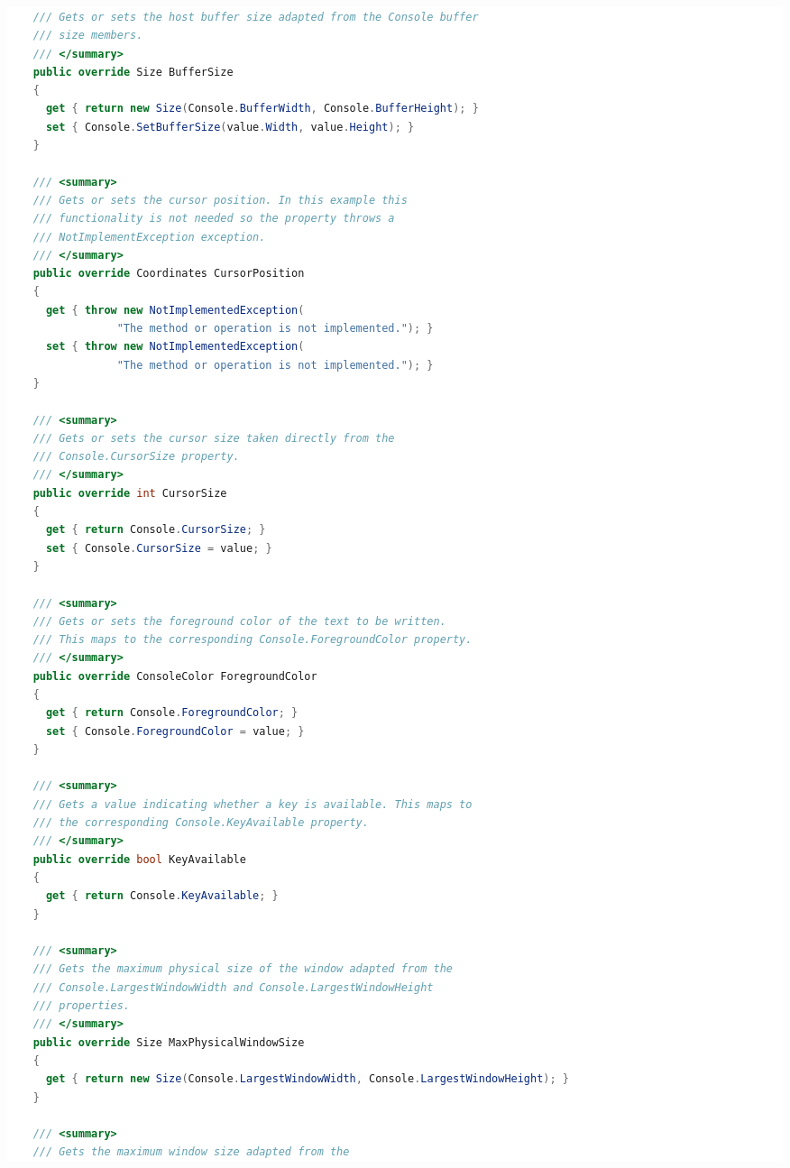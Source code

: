 ```csharp
    /// Gets or sets the host buffer size adapted from the Console buffer
    /// size members.
    /// </summary>
    public override Size BufferSize
    {
      get { return new Size(Console.BufferWidth, Console.BufferHeight); }
      set { Console.SetBufferSize(value.Width, value.Height); }
    }

    /// <summary>
    /// Gets or sets the cursor position. In this example this
    /// functionality is not needed so the property throws a
    /// NotImplementException exception.
    /// </summary>
    public override Coordinates CursorPosition
    {
      get { throw new NotImplementedException(
                 "The method or operation is not implemented."); }
      set { throw new NotImplementedException(
                 "The method or operation is not implemented."); }
    }

    /// <summary>
    /// Gets or sets the cursor size taken directly from the
    /// Console.CursorSize property.
    /// </summary>
    public override int CursorSize
    {
      get { return Console.CursorSize; }
      set { Console.CursorSize = value; }
    }

    /// <summary>
    /// Gets or sets the foreground color of the text to be written.
    /// This maps to the corresponding Console.ForegroundColor property.
    /// </summary>
    public override ConsoleColor ForegroundColor
    {
      get { return Console.ForegroundColor; }
      set { Console.ForegroundColor = value; }
    }

    /// <summary>
    /// Gets a value indicating whether a key is available. This maps to
    /// the corresponding Console.KeyAvailable property.
    /// </summary>
    public override bool KeyAvailable
    {
      get { return Console.KeyAvailable; }
    }

    /// <summary>
    /// Gets the maximum physical size of the window adapted from the
    /// Console.LargestWindowWidth and Console.LargestWindowHeight
    /// properties.
    /// </summary>
    public override Size MaxPhysicalWindowSize
    {
      get { return new Size(Console.LargestWindowWidth, Console.LargestWindowHeight); }
    }

    /// <summary>
    /// Gets the maximum window size adapted from the
```